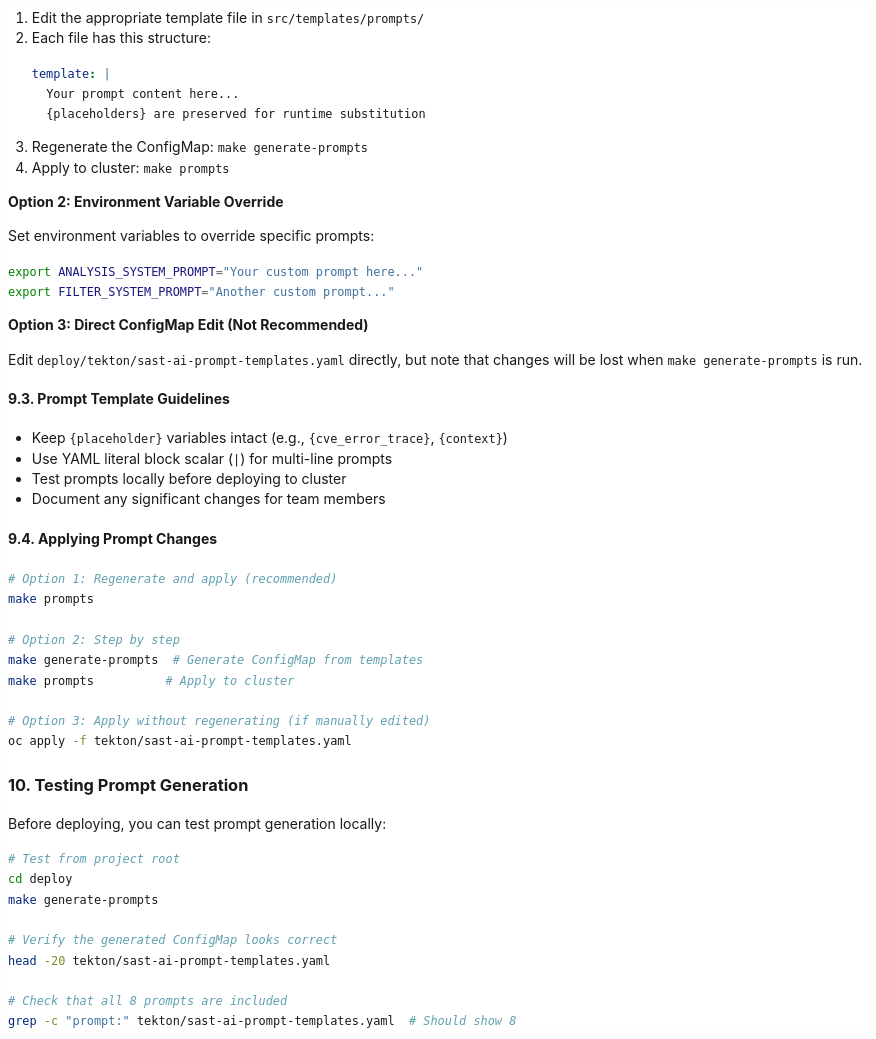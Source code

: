 1. Edit the appropriate template file in `src/templates/prompts/`
2. Each file has this structure:
   ```yaml
   template: |
     Your prompt content here...
     {placeholders} are preserved for runtime substitution
   ```
3. Regenerate the ConfigMap: `make generate-prompts`
4. Apply to cluster: `make prompts`

**Option 2: Environment Variable Override**

Set environment variables to override specific prompts:
```bash
export ANALYSIS_SYSTEM_PROMPT="Your custom prompt here..."
export FILTER_SYSTEM_PROMPT="Another custom prompt..."
```

**Option 3: Direct ConfigMap Edit (Not Recommended)**

Edit `deploy/tekton/sast-ai-prompt-templates.yaml` directly, but note that changes will be lost when `make generate-prompts` is run.

#### 9.3. Prompt Template Guidelines

- Keep `{placeholder}` variables intact (e.g., `{cve_error_trace}`, `{context}`)
- Use YAML literal block scalar (`|`) for multi-line prompts
- Test prompts locally before deploying to cluster
- Document any significant changes for team members

#### 9.4. Applying Prompt Changes

```bash
# Option 1: Regenerate and apply (recommended)
make prompts

# Option 2: Step by step
make generate-prompts  # Generate ConfigMap from templates
make prompts          # Apply to cluster

# Option 3: Apply without regenerating (if manually edited)
oc apply -f tekton/sast-ai-prompt-templates.yaml
```

### 10. Testing Prompt Generation

Before deploying, you can test prompt generation locally:

```bash
# Test from project root
cd deploy
make generate-prompts

# Verify the generated ConfigMap looks correct
head -20 tekton/sast-ai-prompt-templates.yaml

# Check that all 8 prompts are included
grep -c "prompt:" tekton/sast-ai-prompt-templates.yaml  # Should show 8
```
